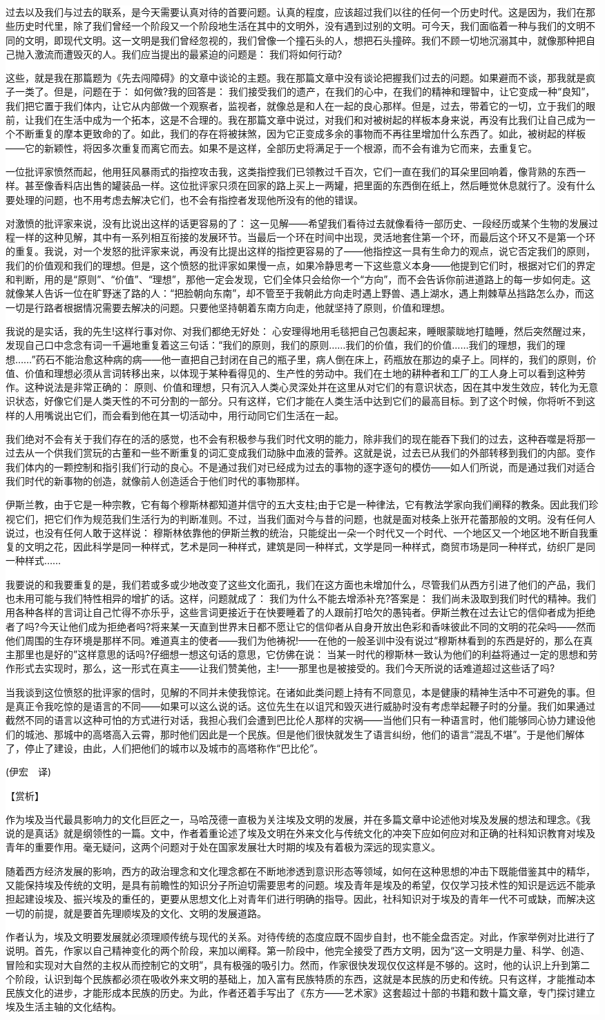 过去以及我们与过去的联系，是今天需要认真对待的首要问题。认真的程度，应该超过我们以往的任何一个历史时代。这是因为，我们在那些历史时代里，除了我们曾经一个阶段又一个阶段地生活在其中的文明外，没有遇到过别的文明。可今天，我们面临着一种与我们的文明不同的文明，即现代文明。这一文明是我们曾经忽视的，我们曾像一个撞石头的人，想把石头撞碎。我们不顾一切地沉溺其中，就像那种把自己抛入激流而遭毁灭的人。我们应当提出的最紧迫的问题是： 我们将如何行动?

这些，就是我在那篇题为《先去闯障碍》的文章中谈论的主题。我在那篇文章中没有谈论把握我们过去的问题。如果避而不谈，那我就是疯子一类了。但是，问题在于： 如何做?我的回答是： 我们接受我们的遗产，在我们的心中，在我们的精神和理智中，让它变成一种“良知”，我们把它置于我们体内，让它从内部做一个观察者，监视者，就像总是和人在一起的良心那样。但是，过去，带着它的一切，立于我们的眼前，让我们在生活中成为一个拓本，这是不合理的。我在那篇文章中说过，对我们和对被树起的样板本身来说，再没有比我们让自己成为一个不断重复的摩本更致命的了。如此，我们的存在将被抹煞，因为它正变成多余的事物而不再往里增加什么东西了。如此，被树起的样板——它的新颖性，将因多次重复而离它而去。如果不是这样，全部历史将满足于一个根源，而不会有谁为它而来，去重复它。

一位批评家愤然而起，他用狂风暴雨式的指控攻击我，这类指控我们已领教过千百次，它们一直在我们的耳朵里回响着，像背熟的东西一样。甚至像香料店出售的罐装品一样。这位批评家只须在回家的路上买上一两罐，把里面的东西倒在纸上，然后睡觉休息就行了。没有什么要处理的问题，也不用考虑去解决它们，也不会有指控者发现他所没有的他的错误。

对激愤的批评家来说，没有比说出这样的话更容易的了： 这一见解——希望我们看待过去就像看待一部历史、一段经历或某个生物的发展过程一样的这种见解，其中有一系列相互衔接的发展环节。当最后一个环在时间中出现，灵活地套住第一个环，而最后这个环又不是第一个环的重复。我说，对一个发怒的批评家来说，再没有比提出这样的指控更容易的了——他指控这一具有生命力的观点，说它否定我们的原则，我们的价值观和我们的理想。但是，这个愤怒的批评家如果慢一点，如果冷静思考一下这些意义本身——他提到它们时，根据对它们的界定和判断，用的是“原则”、“价值”、“理想”，那他一定会发现，它们全体只会给你一个“方向”，而不会告诉你前进道路上的每一步如何走。这就像某人告诉一位在旷野迷了路的人：“把脸朝向东南”，却不管至于我朝此方向走时遇上野兽、遇上湖水，遇上荆棘草丛挡路怎么办，而这一切是行路者根据情况需要去解决的问题。只要他坚持朝着东南方向走，他就坚持了原则，价值和理想。

我说的是实话，我的先生!这样行事对你、对我们都绝无好处： 心安理得地用毛毯把自己包裹起来，睡眼蒙眬地打瞌睡，然后突然醒过来，发现自己口中念念有词一千遍地重复着这三句话：“我们的原则，我们的原则……我们的价值，我们的价值……我们的理想，我们的理想……”药石不能治愈这种病的病——他一直把自己封闭在自己的瓶子里，病人倒在床上，药瓶放在那边的桌子上。同样的，我们的原则，价值、价值和理想必须从言词转移出来，以体现于某种看得见的、生产性的劳动中。我们在土地的耕种者和工厂的工人身上可以看到这种劳作。这种说法是非常正确的： 原则、价值和理想，只有沉入人类心灵深处并在这里从对它们的有意识状态，因在其中发生效应，转化为无意识状态，好像它们是人类天性的不可分割的一部分。只有这样，它们才能在人类生活中达到它们的最高目标。到了这个时候，你将听不到这样的人用嘴说出它们，而会看到他在其一切活动中，用行动同它们生活在一起。

我们绝对不会有关于我们存在的活的感觉，也不会有积极参与我们时代文明的能力，除非我们的现在能吞下我们的过去，这种吞噬是将那一过去从一个供我们赏玩的古董和一些不断重复的词汇变成我们动脉中血液的营养。这就是说，过去已从我们的外部转移到我们的内部。变作我们体内的一颗控制和指引我们行动的良心。不是通过我们对已经成为过去的事物的逐字逐句的模仿——如人们所说，而是通过我们对适合我们时代的新事物的创造，就像前人创造适合于他们时代的事物那样。

伊斯兰教，由于它是一种宗教，它有每个穆斯林都知道并信守的五大支柱;由于它是一种律法，它有教法学家向我们阐释的教条。因此我们珍视它们，把它们作为规范我们生活行为的判断准则。不过，当我们面对今与昔的问题，也就是面对枝条上张开花蕾那般的文明。没有任何人说过，也没有任何人敢于这样说： 穆斯林依靠他的伊斯兰教的统治，只能绽出一朵一个时代又一个时代、一个地区又一个地区地不断自我重复的文明之花，因此科学是同一种样式，艺术是同一种样式，建筑是同一种样式，文学是同一种样式，商贸市场是同一种样式，纺织厂是同一种样式……

我要说的和我要重复的是，我们若或多或少地改变了这些文化面孔，我们在这方面也未增加什么，尽管我们从西方引进了他们的产品，我们也未用可能与我们特性相异的增扩的话。这样，问题就成了： 我们为什么不能去增添补充?答案是： 我们尚未汲取到我们时代的精神。我们用各种各样的言词让自己忙得不亦乐乎，这些言词更接近于在快要睡着了的人跟前打哈欠的愚钝者。伊斯兰教在过去让它的信仰者成为拒绝者了吗?今天让他们成为拒绝者吗?将来某一天直到世界末日都不愿让它的信仰者从自身开放出色彩和香味彼此不同的文明的花朵吗——然而他们周围的生存环境是那样不同。难道真主的使者——我们为他祷祝!——在他的一般圣训中没有说过“穆斯林看到的东西是好的，那么在真主那里也是好的”这样意思的话吗?仔细想一想这句话的意思，它仿佛在说： 当某一时代的穆斯林一致认为他们的利益将通过一定的思想和劳作形式去实现时，那么，这一形式在真主——让我们赞美他，主!——那里也是被接受的。我们今天所说的话难道超过这些话了吗?

当我谈到这位愤怒的批评家的信时，见解的不同并未使我惊诧。在诸如此类问题上持有不同意见，本是健康的精神生活中不可避免的事。但是真正令我吃惊的是语言的不同——如果可以这么说的话。这位先生在以诅咒和毁灭进行威胁时没有考虑举起鞭子时的分量。我们如果通过截然不同的语言以这种可怕的方式进行对话，我担心我们会遭到巴比伦人那样的灾祸——当他们只有一种语言时，他们能够同心协力建设他们的城池、那城中的高塔高入云霄，那时他们因此是一个民族。但是他们很快就发生了语言纠纷，他们的语言“混乱不堪”。于是他们解体了，停止了建设，由此，人们把他们的城市以及城市的高塔称作“巴比伦”。

(伊宏　译)

【赏析】

作为埃及当代最具影响力的文化巨匠之一，马哈茂德一直极为关注埃及文明的发展，并在多篇文章中论述他对埃及发展的想法和理念。《我说的是真话》就是纲领性的一篇。文中，作者着重论述了埃及文明在外来文化与传统文化的冲突下应如何应对和正确的社科知识教育对埃及青年的重要作用。毫无疑问，这两个问题对于处在国家发展壮大时期的埃及有着极为深远的现实意义。

随着西方经济发展的影响，西方的政治理念和文化理念都在不断地渗透到意识形态等领域，如何在这种思想的冲击下既能借鉴其中的精华，又能保持埃及传统的文明，是具有前瞻性的知识分子所迫切需要思考的问题。埃及青年是埃及的希望，仅仅学习技术性的知识是远远不能承担起建设埃及、振兴埃及的重任的，更要从思想文化上对青年们进行明确的指导。因此，社科知识对于埃及的青年一代不可或缺，而解决这一切的前提，就是要首先理顺埃及的文化、文明的发展道路。

作者认为，埃及文明要发展就必须理顺传统与现代的关系。对待传统的态度应既不固步自封，也不能全盘否定。对此，作家举例对比进行了说明。首先，作家以自己精神变化的两个阶段，来加以阐释。第一阶段中，他完全接受了西方文明，因为“这一文明是力量、科学、创造、冒险和实现对大自然的主权从而控制它的文明”，具有极强的吸引力。然而，作家很快发现仅仅这样是不够的。这时，他的认识上升到第二个阶段，认识到每个民族都必须在吸收外来文明的基础上，加入富有民族特质的东西，这就是本民族的历史和传统。只有这样，才能推动本民族文化的进步，才能形成本民族的历史。为此，作者还着手写出了《东方——艺术家》这套超过十部的书籍和数十篇文章，专门探讨建立埃及生活主轴的文化结构。
